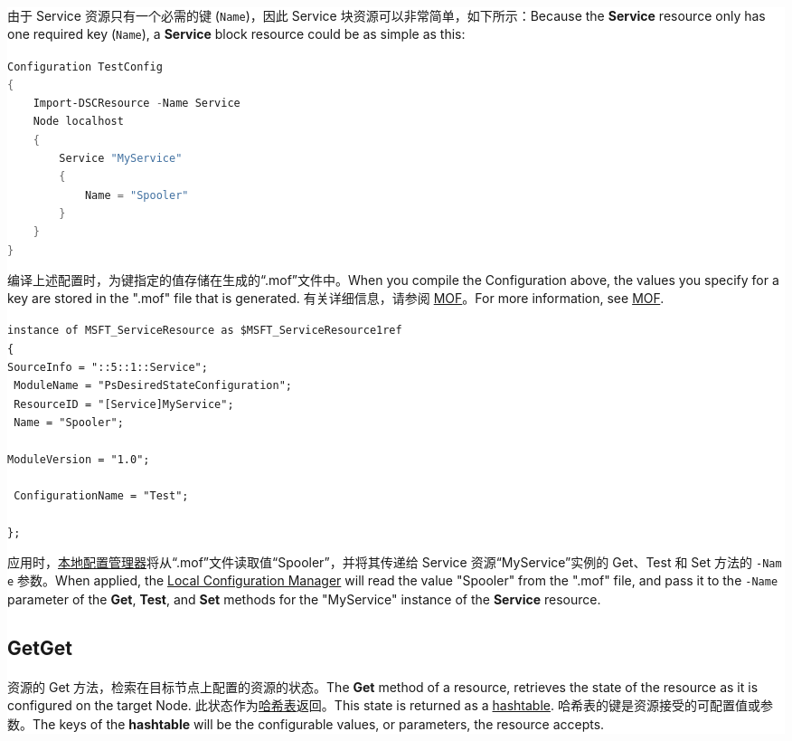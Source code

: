 <span data-ttu-id="9b5d0-113">由于 Service 资源只有一个必需的键 (`Name`)，因此 Service 块资源可以非常简单，如下所示：</span><span class="sxs-lookup"><span data-stu-id="9b5d0-113">Because the **Service** resource only has one required key (`Name`), a **Service** block resource could be as simple as this:</span></span>

```powershell
Configuration TestConfig
{
    Import-DSCResource -Name Service
    Node localhost
    {
        Service "MyService"
        {
            Name = "Spooler"
        }
    }
}
```

<span data-ttu-id="9b5d0-114">编译上述配置时，为键指定的值存储在生成的“.mof”文件中。</span><span class="sxs-lookup"><span data-stu-id="9b5d0-114">When you compile the Configuration above, the values you specify for a key are stored in the ".mof" file that is generated.</span></span> <span data-ttu-id="9b5d0-115">有关详细信息，请参阅 [MOF](/windows/desktop/wmisdk/managed-object-format--mof-)。</span><span class="sxs-lookup"><span data-stu-id="9b5d0-115">For more information, see [MOF](/windows/desktop/wmisdk/managed-object-format--mof-).</span></span>

```
instance of MSFT_ServiceResource as $MSFT_ServiceResource1ref
{
SourceInfo = "::5::1::Service";
 ModuleName = "PsDesiredStateConfiguration";
 ResourceID = "[Service]MyService";
 Name = "Spooler";

ModuleVersion = "1.0";

 ConfigurationName = "Test";

};
```

<span data-ttu-id="9b5d0-116">应用时，[本地配置管理器](../managing-nodes/metaConfig.md)将从“.mof”文件读取值“Spooler”，并将其传递给 Service 资源“MyService”实例的 Get、Test 和 Set 方法的 `-Name` 参数。</span><span class="sxs-lookup"><span data-stu-id="9b5d0-116">When applied, the [Local Configuration Manager](../managing-nodes/metaConfig.md) will read the value "Spooler" from the ".mof" file, and pass it to the `-Name` parameter of the **Get**, **Test**, and **Set** methods for the "MyService" instance of the **Service** resource.</span></span>

## <a name="get"></a><span data-ttu-id="9b5d0-117">Get</span><span class="sxs-lookup"><span data-stu-id="9b5d0-117">Get</span></span>

<span data-ttu-id="9b5d0-118">资源的 Get 方法，检索在目标节点上配置的资源的状态。</span><span class="sxs-lookup"><span data-stu-id="9b5d0-118">The **Get** method of a resource, retrieves the state of the resource as it is configured on the target Node.</span></span> <span data-ttu-id="9b5d0-119">此状态作为[哈希表](/powershell/module/microsoft.powershell.core/about/about_hash_tables)返回。</span><span class="sxs-lookup"><span data-stu-id="9b5d0-119">This state is returned as a [hashtable](/powershell/module/microsoft.powershell.core/about/about_hash_tables).</span></span> <span data-ttu-id="9b5d0-120">哈希表的键是资源接受的可配置值或参数。</span><span class="sxs-lookup"><span data-stu-id="9b5d0-120">The keys of the **hashtable** will be the configurable values, or parameters, the resource accepts.</span></span>
